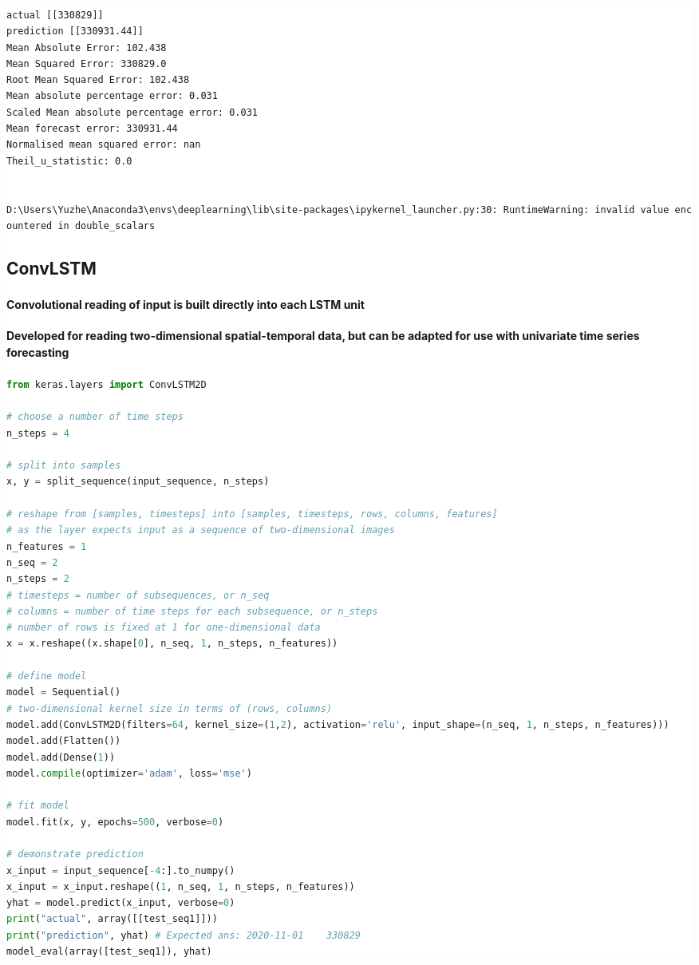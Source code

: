     actual [[330829]]
    prediction [[330931.44]]
    Mean Absolute Error: 102.438
    Mean Squared Error: 330829.0
    Root Mean Squared Error: 102.438
    Mean absolute percentage error: 0.031
    Scaled Mean absolute percentage error: 0.031
    Mean forecast error: 330931.44
    Normalised mean squared error: nan
    Theil_u_statistic: 0.0
    

    D:\Users\Yuzhe\Anaconda3\envs\deeplearning\lib\site-packages\ipykernel_launcher.py:30: RuntimeWarning: invalid value encountered in double_scalars
    

## ConvLSTM

#### Convolutional reading of input is built directly into each LSTM unit
#### Developed for reading two-dimensional spatial-temporal data, but can be adapted for use with univariate time series forecasting


```python
from keras.layers import ConvLSTM2D

# choose a number of time steps
n_steps = 4

# split into samples
x, y = split_sequence(input_sequence, n_steps)

# reshape from [samples, timesteps] into [samples, timesteps, rows, columns, features]
# as the layer expects input as a sequence of two-dimensional images
n_features = 1
n_seq = 2
n_steps = 2
# timesteps = number of subsequences, or n_seq
# columns = number of time steps for each subsequence, or n_steps
# number of rows is fixed at 1 for one-dimensional data
x = x.reshape((x.shape[0], n_seq, 1, n_steps, n_features))

# define model
model = Sequential()
# two-dimensional kernel size in terms of (rows, columns)
model.add(ConvLSTM2D(filters=64, kernel_size=(1,2), activation='relu', input_shape=(n_seq, 1, n_steps, n_features)))
model.add(Flatten())
model.add(Dense(1))
model.compile(optimizer='adam', loss='mse')

# fit model
model.fit(x, y, epochs=500, verbose=0)

# demonstrate prediction
x_input = input_sequence[-4:].to_numpy()
x_input = x_input.reshape((1, n_seq, 1, n_steps, n_features))
yhat = model.predict(x_input, verbose=0)
print("actual", array([[test_seq1]]))
print("prediction", yhat) # Expected ans: 2020-11-01	330829
model_eval(array([test_seq1]), yhat)
```
